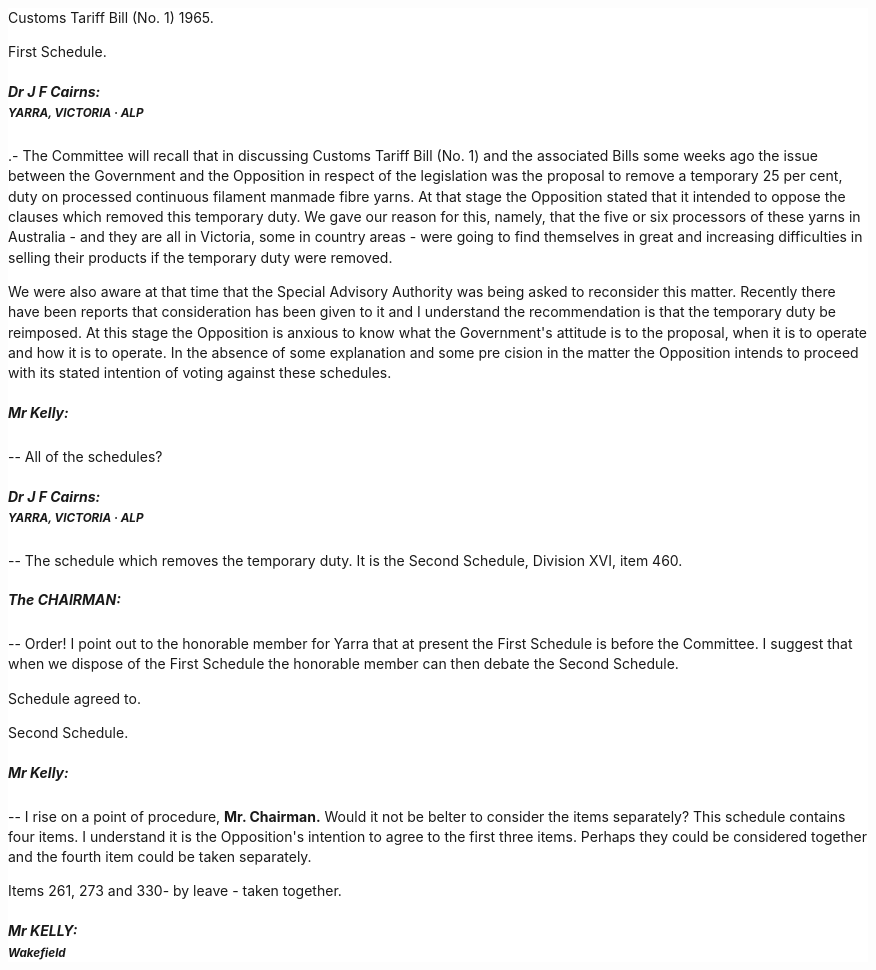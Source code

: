 Customs Tariff Bill (No. 1) 1965. 

First Schedule. 

##### Dr J F Cairns:<br><small class="text-muted">YARRA, VICTORIA &middot; ALP</small>

.- The Committee will recall that in discussing Customs Tariff Bill (No. 1) and the associated Bills some weeks ago the issue between the Government and the Opposition in respect of the legislation was the proposal to remove a temporary 25 per cent, duty on processed continuous filament manmade fibre yarns. At that stage the Opposition stated that it intended to oppose the clauses which removed this temporary duty. We gave our reason for this, namely, that the five or six processors of these yarns in Australia - and they are all in Victoria, some in country areas - were going to find themselves in great and increasing difficulties in selling their products if the temporary duty were removed. 

We were also aware at that time that the Special Advisory Authority was being asked to reconsider this matter. Recently there have been reports that consideration has been given to it and I understand the recommendation is that the temporary duty be reimposed. At this stage the Opposition is anxious to know what the Government's attitude is to the proposal, when it is to operate and how it is to operate. In the absence of some explanation and some pre cision in the matter the Opposition intends to proceed with its stated intention of voting against these schedules. 

##### Mr Kelly:

-- All of the schedules? 

##### Dr J F Cairns:<br><small class="text-muted">YARRA, VICTORIA &middot; ALP</small>

-- The schedule which removes the temporary duty. It is the Second Schedule, Division XVI, item 460. 

##### The CHAIRMAN:

-- Order! I point out to the honorable member for Yarra that at present the First Schedule is before the Committee. I suggest that when we dispose of the First Schedule the honorable member can then debate the Second Schedule. 

Schedule agreed to. 

Second Schedule. 

##### Mr Kelly:

-- I rise on a point of procedure,  **Mr. Chairman.**  Would it not be belter to consider the items separately? This schedule contains four items. I understand it is the Opposition's intention to agree to the first three items. Perhaps they could be considered together and the fourth item could be taken separately. 

Items 261, 273 and 330- by leave - taken together. 

##### Mr KELLY:<br><small class="text-muted">Wakefield</small>
